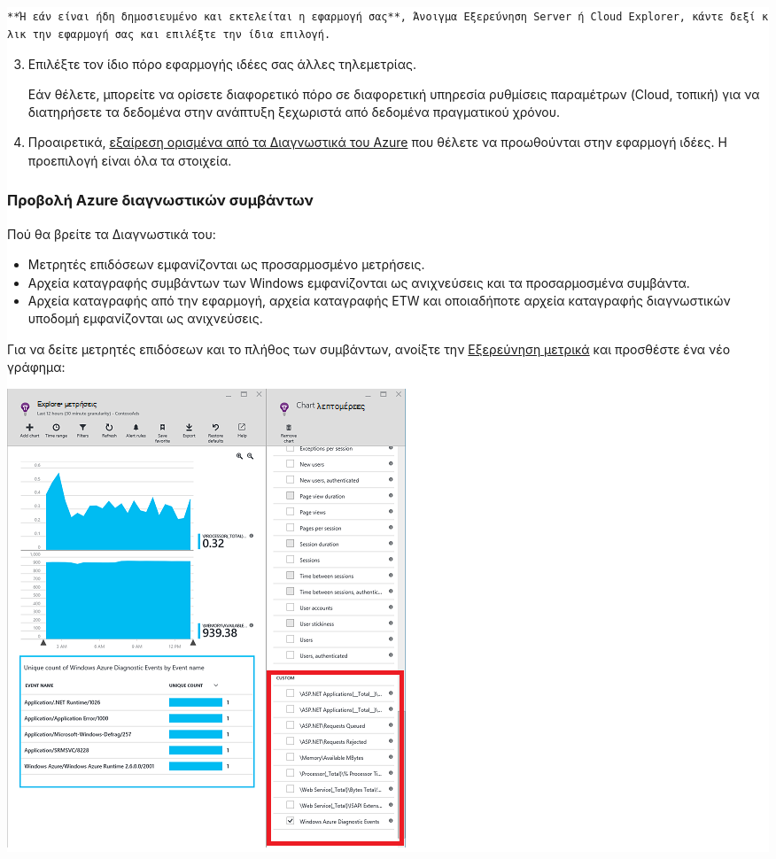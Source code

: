     **Ή εάν είναι ήδη δημοσιευμένο και εκτελείται η εφαρμογή σας**, Άνοιγμα Εξερεύνηση Server ή Cloud Explorer, κάντε δεξί κλικ την εφαρμογή σας και επιλέξτε την ίδια επιλογή.

3.  Επιλέξτε τον ίδιο πόρο εφαρμογής ιδέες σας άλλες τηλεμετρίας.

    Εάν θέλετε, μπορείτε να ορίσετε διαφορετικό πόρο σε διαφορετική υπηρεσία ρυθμίσεις παραμέτρων (Cloud, τοπική) για να διατηρήσετε τα δεδομένα στην ανάπτυξη ξεχωριστά από δεδομένα πραγματικού χρόνου.

3. Προαιρετικά, [εξαίρεση ορισμένα από τα Διαγνωστικά του Azure](app-insights-azure-diagnostics.md) που θέλετε να προωθούνται στην εφαρμογή ιδέες. Η προεπιλογή είναι όλα τα στοιχεία.

### <a name="view-azure-diagnostic-events"></a>Προβολή Azure διαγνωστικών συμβάντων

Πού θα βρείτε τα Διαγνωστικά του:

* Μετρητές επιδόσεων εμφανίζονται ως προσαρμοσμένο μετρήσεις. 
* Αρχεία καταγραφής συμβάντων των Windows εμφανίζονται ως ανιχνεύσεις και τα προσαρμοσμένα συμβάντα.
* Αρχεία καταγραφής από την εφαρμογή, αρχεία καταγραφής ETW και οποιαδήποτε αρχεία καταγραφής διαγνωστικών υποδομή εμφανίζονται ως ανιχνεύσεις.

Για να δείτε μετρητές επιδόσεων και το πλήθος των συμβάντων, ανοίξτε την [Εξερεύνηση μετρικά](app-insights-metrics-explorer.md) και προσθέστε ένα νέο γράφημα:


![](./media/app-insights-cloudservices/23-wad.png)

